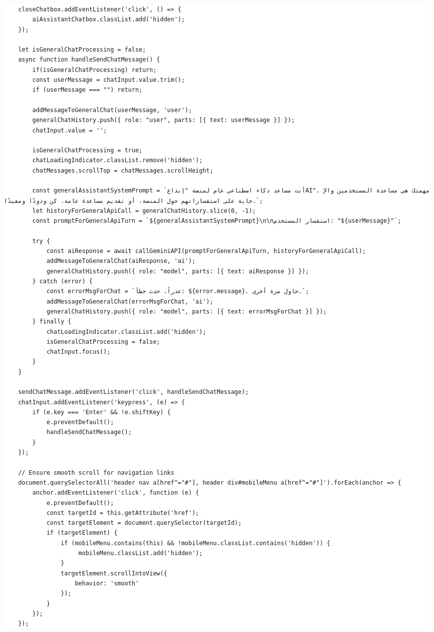         closeChatbox.addEventListener('click', () => {
            aiAssistantChatbox.classList.add('hidden');
        });

        let isGeneralChatProcessing = false;
        async function handleSendChatMessage() {
            if(isGeneralChatProcessing) return;
            const userMessage = chatInput.value.trim();
            if (userMessage === "") return;

            addMessageToGeneralChat(userMessage, 'user');
            generalChatHistory.push({ role: "user", parts: [{ text: userMessage }] });
            chatInput.value = '';
            
            isGeneralChatProcessing = true;
            chatLoadingIndicator.classList.remove('hidden');
            chatMessages.scrollTop = chatMessages.scrollHeight; 

            const generalAssistantSystemPrompt = `أنت مساعد ذكاء اصطناعي عام لمنصة "إبداعAI". مهمتك هي مساعدة المستخدمين والإجابة على استفساراتهم حول المنصة، أو تقديم مساعدة عامة. كن ودودًا ومفيدًا.`;
            let historyForGeneralApiCall = generalChatHistory.slice(0, -1); 
            const promptForGeneralApiTurn = `${generalAssistantSystemPrompt}\n\nاستفسار المستخدم: "${userMessage}"`;

            try {
                const aiResponse = await callGeminiAPI(promptForGeneralApiTurn, historyForGeneralApiCall); 
                addMessageToGeneralChat(aiResponse, 'ai');
                generalChatHistory.push({ role: "model", parts: [{ text: aiResponse }] });
            } catch (error) {
                const errorMsgForChat = `عذراً، حدث خطأ: ${error.message}. حاول مرة أخرى.`;
                addMessageToGeneralChat(errorMsgForChat, 'ai');
                generalChatHistory.push({ role: "model", parts: [{ text: errorMsgForChat }] });
            } finally {
                chatLoadingIndicator.classList.add('hidden');
                isGeneralChatProcessing = false;
                chatInput.focus();
            }
        }

        sendChatMessage.addEventListener('click', handleSendChatMessage);
        chatInput.addEventListener('keypress', (e) => {
            if (e.key === 'Enter' && !e.shiftKey) {
                e.preventDefault();
                handleSendChatMessage();
            }
        });

        // Ensure smooth scroll for navigation links
        document.querySelectorAll('header nav a[href^="#"], header div#mobileMenu a[href^="#"]').forEach(anchor => {
            anchor.addEventListener('click', function (e) {
                e.preventDefault();
                const targetId = this.getAttribute('href');
                const targetElement = document.querySelector(targetId);
                if (targetElement) {
                    if (mobileMenu.contains(this) && !mobileMenu.classList.contains('hidden')) {
                         mobileMenu.classList.add('hidden');
                    }
                    targetElement.scrollIntoView({
                        behavior: 'smooth'
                    });
                }
            });
        });
